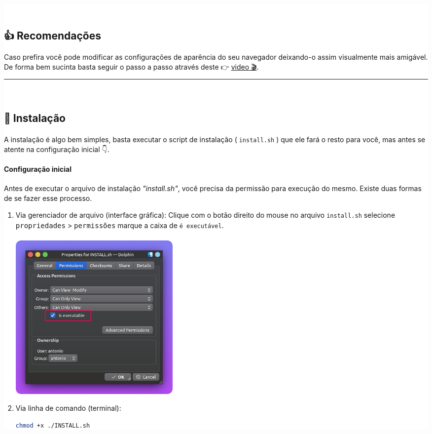 <br>
<h2 id="recommendations"><b>👍 Recomendações</b></h2>
Caso prefira você pode modificar as configurações de aparência do seu navegador deixando-o assim visualmente mais amigável.
De forma bem sucinta basta seguir o passo a passo através deste 👉 <a href="https://user-images.githubusercontent.com/49988118/132723948-060bb717-f122-4b9b-b19a-5e41cd00474d.mp4
">video 🎬</a>. 
 
---
 
 
<br>
<h2 id="install"><b>🚀 Instalação</b></h2>
 
A instalação é algo bem simples, basta executar o script de instalação ( `install.sh` ) que ele fará o resto para você, mas antes se atente na configuração inicial 👇.
 
<p align="justify">
 <h4><b>Configuração inicial</b></h4>
 Antes de executar o arquivo de instalação <i>"install.sh"</i>, você precisa da permissão para execução do mesmo. Existe duas formas de se fazer esse processo.
 
 1. Via gerenciador de arquivo (interface gráfica):
 Clique com o botão direito do mouse no arquivo `install.sh` selecione <kbd>propriedades</kbd> > <kbd>permissões</kbd> marque a caixa de `é executável`.<br><br>
     <img width="38%" src="../.github/is-executable.png" alt="is-executable" />
 
 2. Via linha de comando (terminal):
 
     ~~~bash
     chmod +x ./INSTALL.sh
     ~~~
</p>
 